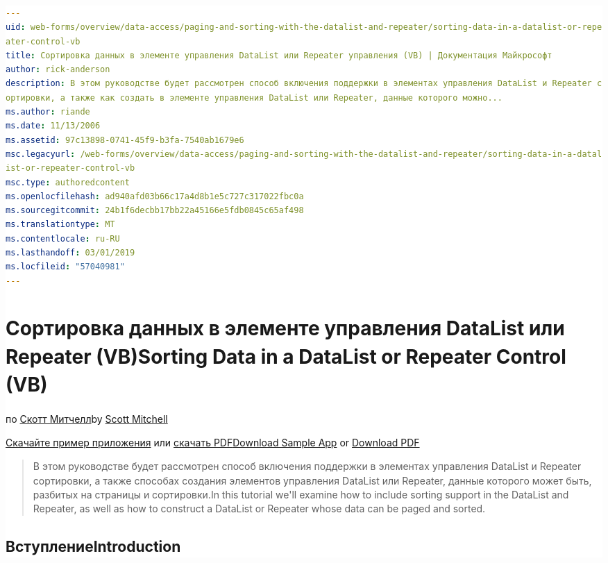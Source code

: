 ```yaml
---
uid: web-forms/overview/data-access/paging-and-sorting-with-the-datalist-and-repeater/sorting-data-in-a-datalist-or-repeater-control-vb
title: Сортировка данных в элементе управления DataList или Repeater управления (VB) | Документация Майкрософт
author: rick-anderson
description: В этом руководстве будет рассмотрен способ включения поддержки в элементах управления DataList и Repeater сортировки, а также как создать в элементе управления DataList или Repeater, данные которого можно...
ms.author: riande
ms.date: 11/13/2006
ms.assetid: 97c13898-0741-45f9-b3fa-7540ab1679e6
msc.legacyurl: /web-forms/overview/data-access/paging-and-sorting-with-the-datalist-and-repeater/sorting-data-in-a-datalist-or-repeater-control-vb
msc.type: authoredcontent
ms.openlocfilehash: ad940afd03b66c17a4d8b1e5c727c317022fbc0a
ms.sourcegitcommit: 24b1f6decbb17bb22a45166e5fdb0845c65af498
ms.translationtype: MT
ms.contentlocale: ru-RU
ms.lasthandoff: 03/01/2019
ms.locfileid: "57040981"
---
```

<a name="sorting-data-in-a-datalist-or-repeater-control-vb"></a><span data-ttu-id="fd31f-103">Сортировка данных в элементе управления DataList или Repeater (VB)</span><span class="sxs-lookup"><span data-stu-id="fd31f-103">Sorting Data in a DataList or Repeater Control (VB)</span></span>
====================
<span data-ttu-id="fd31f-104">по [Скотт Митчелл](https://twitter.com/ScottOnWriting)</span><span class="sxs-lookup"><span data-stu-id="fd31f-104">by [Scott Mitchell](https://twitter.com/ScottOnWriting)</span></span>

<span data-ttu-id="fd31f-105">[Скачайте пример приложения](http://download.microsoft.com/download/4/a/7/4a7a3b18-d80e-4014-8e53-a6a2427f0d93/ASPNET_Data_Tutorial_45_VB.exe) или [скачать PDF](sorting-data-in-a-datalist-or-repeater-control-vb/_static/datatutorial45vb1.pdf)</span><span class="sxs-lookup"><span data-stu-id="fd31f-105">[Download Sample App](http://download.microsoft.com/download/4/a/7/4a7a3b18-d80e-4014-8e53-a6a2427f0d93/ASPNET_Data_Tutorial_45_VB.exe) or [Download PDF](sorting-data-in-a-datalist-or-repeater-control-vb/_static/datatutorial45vb1.pdf)</span></span>

> <span data-ttu-id="fd31f-106">В этом руководстве будет рассмотрен способ включения поддержки в элементах управления DataList и Repeater сортировки, а также способах создания элементов управления DataList или Repeater, данные которого может быть, разбитых на страницы и сортировки.</span><span class="sxs-lookup"><span data-stu-id="fd31f-106">In this tutorial we'll examine how to include sorting support in the DataList and Repeater, as well as how to construct a DataList or Repeater whose data can be paged and sorted.</span></span>


## <a name="introduction"></a><span data-ttu-id="fd31f-107">Вступление</span><span class="sxs-lookup"><span data-stu-id="fd31f-107">Introduction</span></span>
